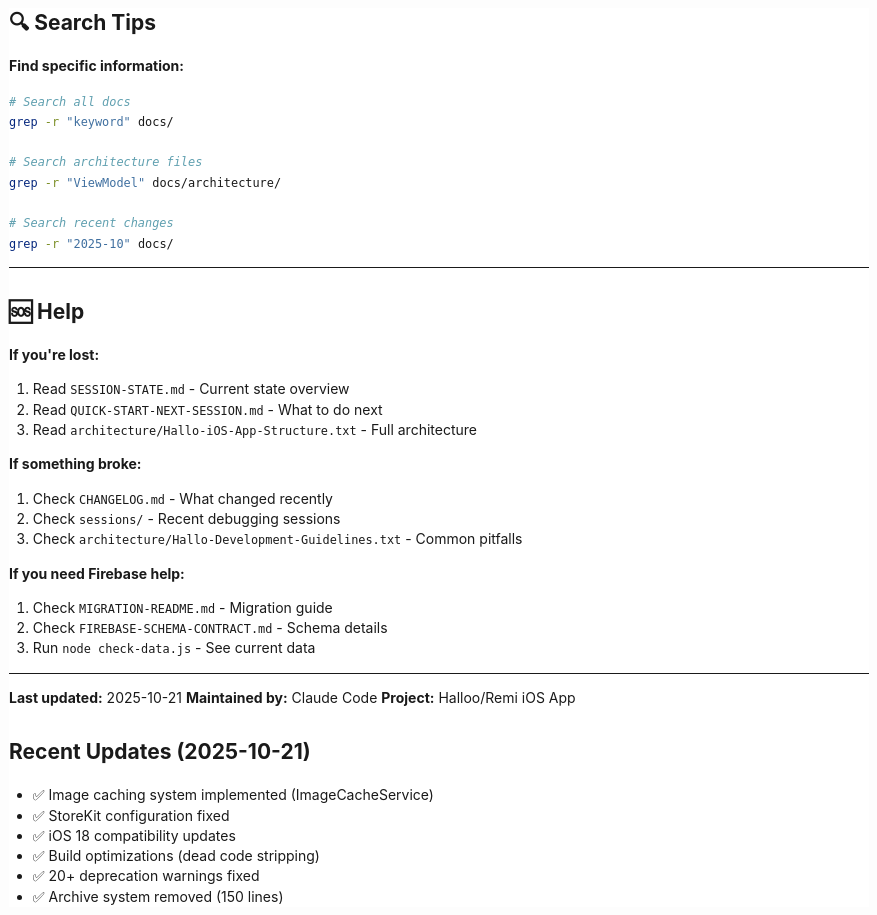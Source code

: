 ## 🔍 Search Tips

**Find specific information:**

```bash
# Search all docs
grep -r "keyword" docs/

# Search architecture files
grep -r "ViewModel" docs/architecture/

# Search recent changes
grep -r "2025-10" docs/
```

---

## 🆘 Help

**If you're lost:**
1. Read `SESSION-STATE.md` - Current state overview
2. Read `QUICK-START-NEXT-SESSION.md` - What to do next
3. Read `architecture/Hallo-iOS-App-Structure.txt` - Full architecture

**If something broke:**
1. Check `CHANGELOG.md` - What changed recently
2. Check `sessions/` - Recent debugging sessions
3. Check `architecture/Hallo-Development-Guidelines.txt` - Common pitfalls

**If you need Firebase help:**
1. Check `MIGRATION-README.md` - Migration guide
2. Check `FIREBASE-SCHEMA-CONTRACT.md` - Schema details
3. Run `node check-data.js` - See current data

---

**Last updated:** 2025-10-21
**Maintained by:** Claude Code
**Project:** Halloo/Remi iOS App

## Recent Updates (2025-10-21)
- ✅ Image caching system implemented (ImageCacheService)
- ✅ StoreKit configuration fixed
- ✅ iOS 18 compatibility updates
- ✅ Build optimizations (dead code stripping)
- ✅ 20+ deprecation warnings fixed
- ✅ Archive system removed (150 lines)
